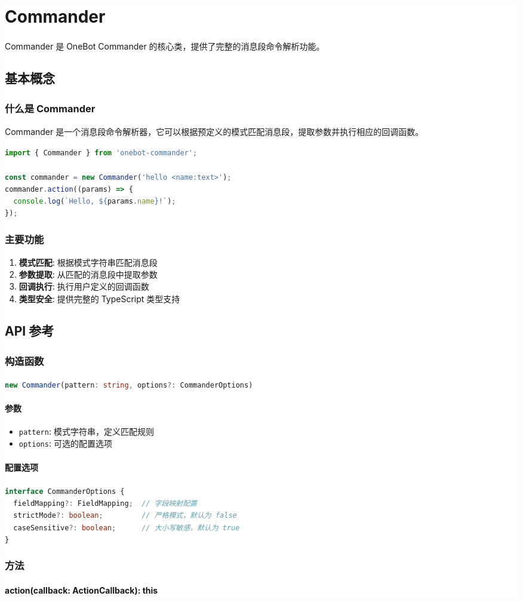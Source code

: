 # Commander

Commander 是 OneBot Commander 的核心类，提供了完整的消息段命令解析功能。

## 基本概念

### 什么是 Commander

Commander 是一个消息段命令解析器，它可以根据预定义的模式匹配消息段，提取参数并执行相应的回调函数。

```typescript
import { Commander } from 'onebot-commander';

const commander = new Commander('hello <name:text>');
commander.action((params) => {
  console.log(`Hello, ${params.name}!`);
});
```

### 主要功能

1. **模式匹配**: 根据模式字符串匹配消息段
2. **参数提取**: 从匹配的消息段中提取参数
3. **回调执行**: 执行用户定义的回调函数
4. **类型安全**: 提供完整的 TypeScript 类型支持

## API 参考

### 构造函数

```typescript
new Commander(pattern: string, options?: CommanderOptions)
```

#### 参数

- `pattern`: 模式字符串，定义匹配规则
- `options`: 可选的配置选项

#### 配置选项

```typescript
interface CommanderOptions {
  fieldMapping?: FieldMapping;  // 字段映射配置
  strictMode?: boolean;         // 严格模式，默认为 false
  caseSensitive?: boolean;      // 大小写敏感，默认为 true
}
```

### 方法

#### action(callback: ActionCallback): this
